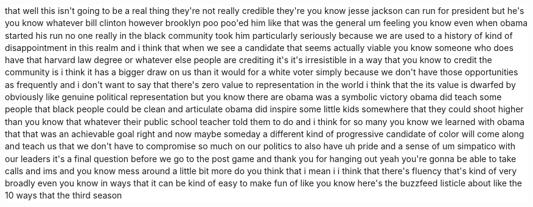 that well
this isn't going to be a real thing
they're not really credible they're you
know
jesse jackson can run for president but
he's you know whatever bill clinton
however brooklyn poo poo'ed him like
that was the general
um feeling you know even when obama
started his run
no one really in the black community
took him particularly seriously because
we
are used to a history of kind of
disappointment in this realm
and i think that when we see a candidate
that seems actually viable
you know someone who does have that
harvard law degree or whatever else
people are crediting
it's it's irresistible in a way
that you know to credit the community is
i think it has a bigger draw on us than
it would
for a white voter simply because we
don't
have those opportunities as frequently
and i don't want to say that there's
zero value to representation in the
world i think that
the its value is dwarfed by obviously
like
genuine political representation but you
know there are
obama was a symbolic victory obama did
teach some people that black people
could be clean and articulate obama did
inspire some little kids somewhere that
they could shoot higher than you know
that whatever their public school
teacher told them
to do and i think for so many you know
we learned with obama that
that was an achievable goal right and
now maybe someday
a different kind of progressive
candidate of color will come along and
teach us that we don't have to
compromise so much
on our politics to also have uh
pride and a sense of um simpatico with
our leaders
it's a final question before we go to
the post game and thank you for hanging
out yeah you're gonna be able to take
calls and ims and you know
mess around a little bit more do you
think that
i mean i i think that there's fluency
that's kind of very broadly
even you know in ways that it can be
kind of easy to make fun of like you
know here's the buzzfeed listicle about
like the 10 ways that the third season